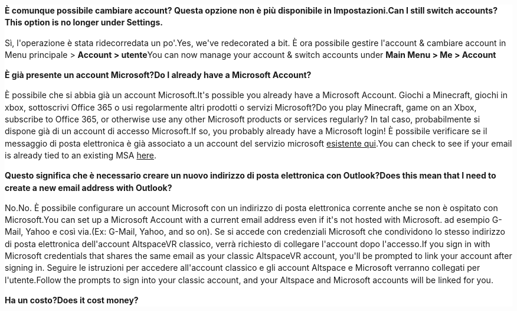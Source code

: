 <span data-ttu-id="6ab3c-195">**È comunque possibile cambiare account? Questa opzione non è più disponibile in Impostazioni.**</span><span class="sxs-lookup"><span data-stu-id="6ab3c-195">**Can I still switch accounts? This option is no longer under Settings.**</span></span>

<span data-ttu-id="6ab3c-196">Sì, l'operazione è stata ridecorredata un po'.</span><span class="sxs-lookup"><span data-stu-id="6ab3c-196">Yes, we've redecorated a bit.</span></span> <span data-ttu-id="6ab3c-197">È ora possibile gestire l'account & cambiare account in Menu principale > **Account > utente**</span><span class="sxs-lookup"><span data-stu-id="6ab3c-197">You can now manage your account & switch accounts under **Main Menu > Me > Account**</span></span>

<span data-ttu-id="6ab3c-198">**È già presente un account Microsoft?**</span><span class="sxs-lookup"><span data-stu-id="6ab3c-198">**Do I already have a Microsoft Account?**</span></span>

<span data-ttu-id="6ab3c-199">È possibile che si abbia già un account Microsoft.</span><span class="sxs-lookup"><span data-stu-id="6ab3c-199">It's possible you already have a Microsoft Account.</span></span> <span data-ttu-id="6ab3c-200">Giochi a Minecraft, giochi in xbox, sottoscrivi Office 365 o usi regolarmente altri prodotti o servizi Microsoft?</span><span class="sxs-lookup"><span data-stu-id="6ab3c-200">Do you play Minecraft, game on an Xbox, subscribe to Office 365, or otherwise use any other Microsoft products or services regularly?</span></span> <span data-ttu-id="6ab3c-201">In tal caso, probabilmente si dispone già di un account di accesso Microsoft.</span><span class="sxs-lookup"><span data-stu-id="6ab3c-201">If so, you probably already have a Microsoft login!</span></span> <span data-ttu-id="6ab3c-202">È possibile verificare se il messaggio di posta elettronica è già associato a un account del servizio microsoft [esistente qui](https://login.live.com/login.srf?wa=wsignin1.0&rpsnv=13&ct=1610764342&rver=7.0.6738.0&wp=MBI_SSL&wreply=https:%2F%2Faccount.microsoft.com%2Fauth%2Fcomplete-signin%3Fru%3Dhttps%253A%252F%252Faccount.microsoft.com%252F%253Frefp%253Dsignedout-index&lc=1033&id=292666&lw=1&fl=easi2).</span><span class="sxs-lookup"><span data-stu-id="6ab3c-202">You can check to see if your email is already tied to an existing MSA [here](https://login.live.com/login.srf?wa=wsignin1.0&rpsnv=13&ct=1610764342&rver=7.0.6738.0&wp=MBI_SSL&wreply=https:%2F%2Faccount.microsoft.com%2Fauth%2Fcomplete-signin%3Fru%3Dhttps%253A%252F%252Faccount.microsoft.com%252F%253Frefp%253Dsignedout-index&lc=1033&id=292666&lw=1&fl=easi2).</span></span>

<span data-ttu-id="6ab3c-203">**Questo significa che è necessario creare un nuovo indirizzo di posta elettronica con Outlook?**</span><span class="sxs-lookup"><span data-stu-id="6ab3c-203">**Does this mean that I need to create a new email address with Outlook?**</span></span>

<span data-ttu-id="6ab3c-204">No.</span><span class="sxs-lookup"><span data-stu-id="6ab3c-204">No.</span></span> <span data-ttu-id="6ab3c-205">È possibile configurare un account Microsoft con un indirizzo di posta elettronica corrente anche se non è ospitato con Microsoft.</span><span class="sxs-lookup"><span data-stu-id="6ab3c-205">You can set up a Microsoft Account with a current email address even if it's not hosted with Microsoft.</span></span> <span data-ttu-id="6ab3c-206">ad esempio G-Mail, Yahoo e così via.</span><span class="sxs-lookup"><span data-stu-id="6ab3c-206">(Ex: G-Mail, Yahoo, and so on).</span></span> <span data-ttu-id="6ab3c-207">Se si accede con credenziali Microsoft che condividono lo stesso indirizzo di posta elettronica dell'account AltspaceVR classico, verrà richiesto di collegare l'account dopo l'accesso.</span><span class="sxs-lookup"><span data-stu-id="6ab3c-207">If you sign in with Microsoft credentials that shares the same email as your classic AltspaceVR account, you'll be prompted to link your account after signing in.</span></span> <span data-ttu-id="6ab3c-208">Seguire le istruzioni per accedere all'account classico e gli account Altspace e Microsoft verranno collegati per l'utente.</span><span class="sxs-lookup"><span data-stu-id="6ab3c-208">Follow the prompts to sign into your classic account, and your Altspace and Microsoft accounts will be linked for you.</span></span>

<span data-ttu-id="6ab3c-209">**Ha un costo?**</span><span class="sxs-lookup"><span data-stu-id="6ab3c-209">**Does it cost money?**</span></span>

